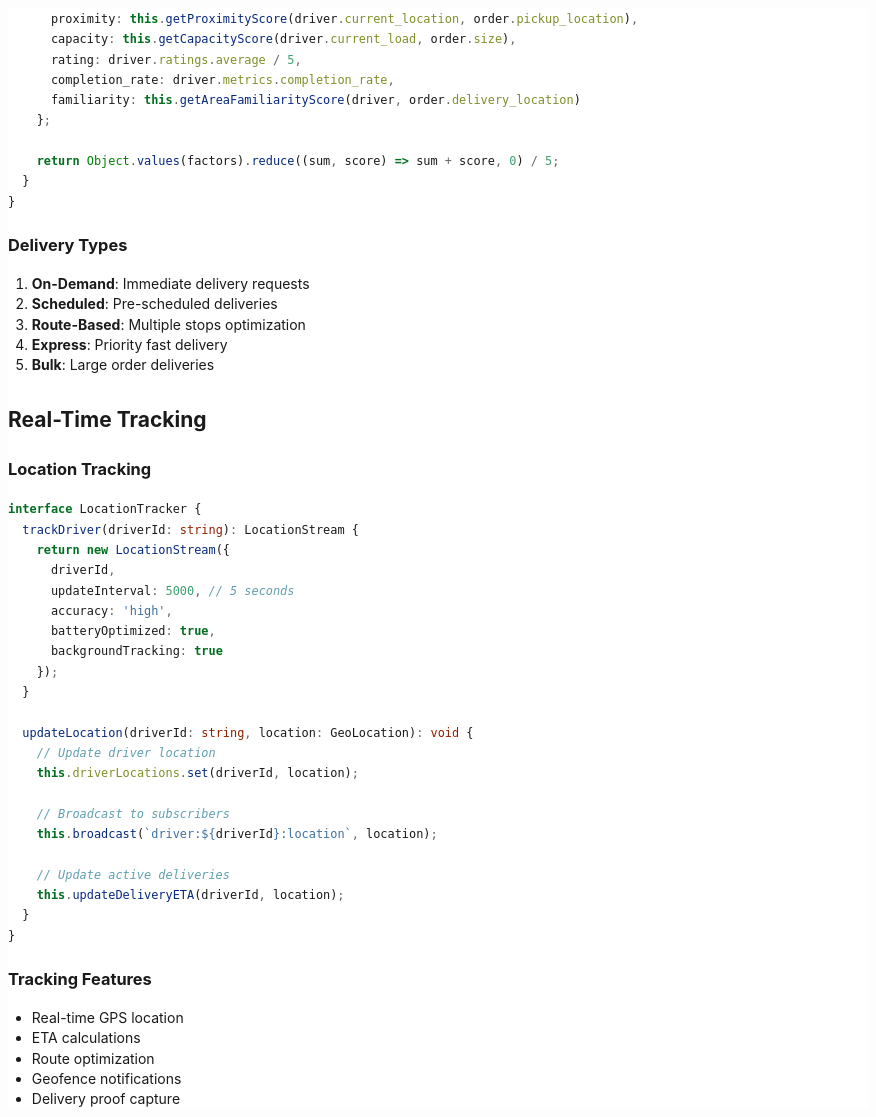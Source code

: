 ```typescript
      proximity: this.getProximityScore(driver.current_location, order.pickup_location),
      capacity: this.getCapacityScore(driver.current_load, order.size),
      rating: driver.ratings.average / 5,
      completion_rate: driver.metrics.completion_rate,
      familiarity: this.getAreaFamiliarityScore(driver, order.delivery_location)
    };
    
    return Object.values(factors).reduce((sum, score) => sum + score, 0) / 5;
  }
}
```

### Delivery Types
1. **On-Demand**: Immediate delivery requests
2. **Scheduled**: Pre-scheduled deliveries
3. **Route-Based**: Multiple stops optimization
4. **Express**: Priority fast delivery
5. **Bulk**: Large order deliveries

## Real-Time Tracking

### Location Tracking
```typescript
interface LocationTracker {
  trackDriver(driverId: string): LocationStream {
    return new LocationStream({
      driverId,
      updateInterval: 5000, // 5 seconds
      accuracy: 'high',
      batteryOptimized: true,
      backgroundTracking: true
    });
  }
  
  updateLocation(driverId: string, location: GeoLocation): void {
    // Update driver location
    this.driverLocations.set(driverId, location);
    
    // Broadcast to subscribers
    this.broadcast(`driver:${driverId}:location`, location);
    
    // Update active deliveries
    this.updateDeliveryETA(driverId, location);
  }
}
```

### Tracking Features
- Real-time GPS location
- ETA calculations
- Route optimization
- Geofence notifications
- Delivery proof capture
